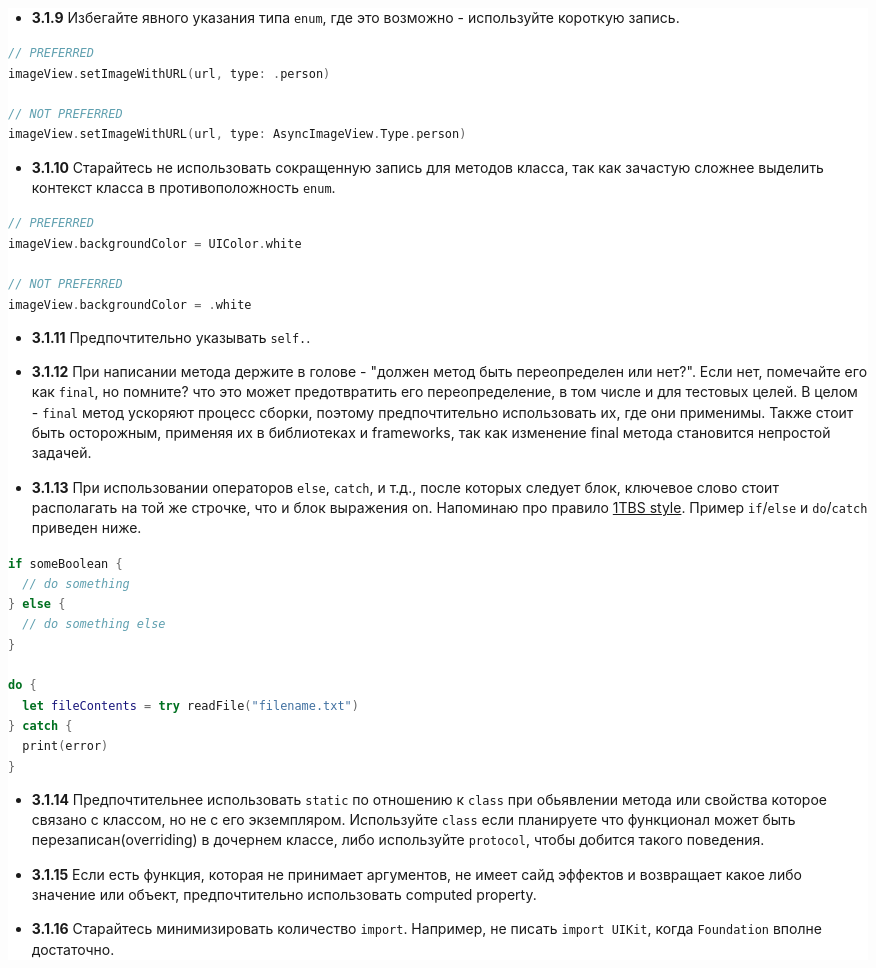 * **3.1.9** Избегайте явного указания типа `enum`, где это возможно - используйте короткую запись.

```swift
// PREFERRED
imageView.setImageWithURL(url, type: .person)

// NOT PREFERRED
imageView.setImageWithURL(url, type: AsyncImageView.Type.person)
```

* **3.1.10** Старайтесь не использовать сокращенную запись для методов класса, так как зачастую сложнее выделить контекст класса в противоположность `enum`.

```swift
// PREFERRED
imageView.backgroundColor = UIColor.white

// NOT PREFERRED
imageView.backgroundColor = .white
```

* **3.1.11** Предпочтительно указывать `self.`.
* **3.1.12** При написании метода держите в голове - "должен метод быть переопределен или нет?". Если нет, помечайте его как `final`, но помните? что это может предотвратить его переопределение, в том числе и для тестовых целей. В целом - `final` метод ускоряют процесс сборки, поэтому предпочтительно использовать их, где они применимы. Также стоит быть осторожным, применяя их в библиотеках и frameworks, так как изменение final метода становится непростой задачей.

* **3.1.13** При использовании операторов `else`, `catch`, и т.д., после которых следует блок, ключевое слово стоит располагать на той же строчке, что и блок выражения on. Напоминаю про правило [1TBS style](https://en.m.wikipedia.org/wiki/Indentation_style#1TBS). Пример `if`/`else` и `do`/`catch` приведен ниже.

```swift
if someBoolean {
  // do something
} else {
  // do something else
}

do {
  let fileContents = try readFile("filename.txt")
} catch {
  print(error)
}
```

* **3.1.14** Предпочтительнее использовать `static`  по отношению к `class` при обьявлении метода или свойства которое связано с классом, но не с его экземпляром. Используйте `class` если планируете что функционал может быть перезаписан(overriding) в дочернем классе, либо используйте `protocol`, чтобы добится такого поведения.

* **3.1.15** Если есть функция, которая не принимает аргументов, не имеет сайд эффектов и возвращает какое либо значение или объект, предпочтительно использовать computed property.

* **3.1.16** Старайтесь минимизировать количество `import`. Например, не писать `import UIKit`, когда `Foundation` вполне достаточно.
